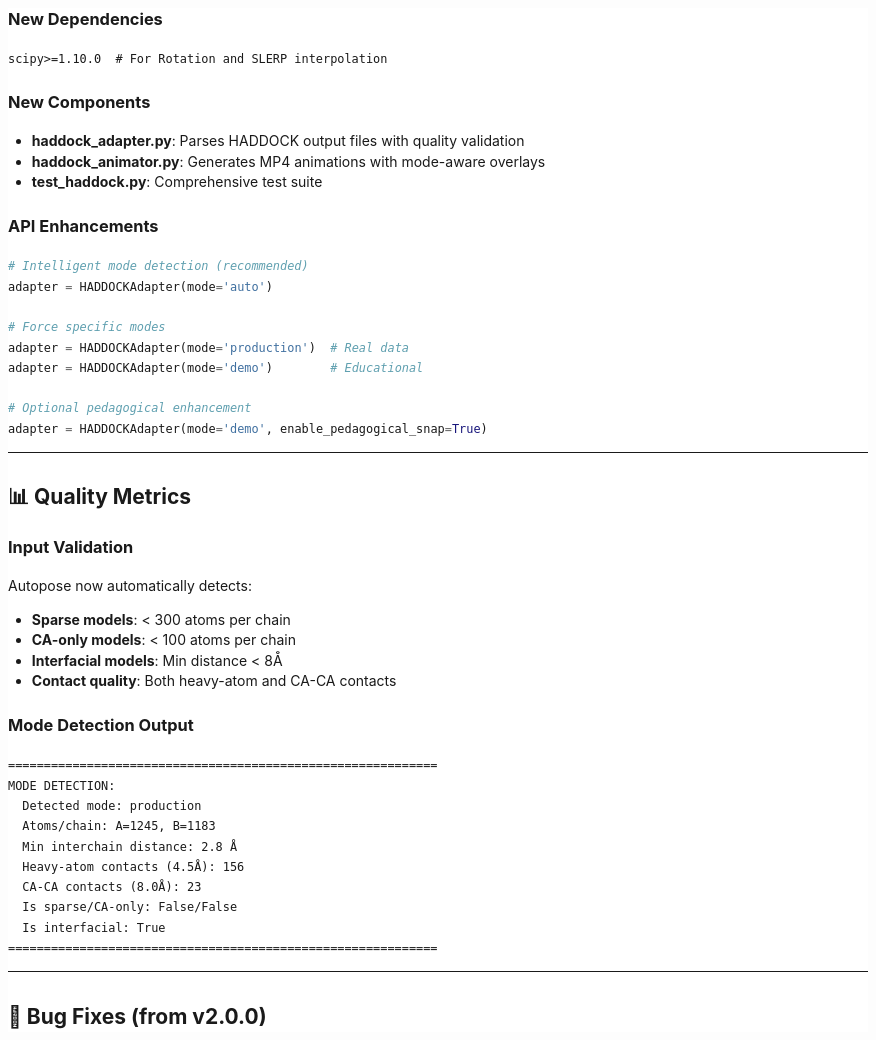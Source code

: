 ### New Dependencies
```txt
scipy>=1.10.0  # For Rotation and SLERP interpolation
```

### New Components
- **haddock_adapter.py**: Parses HADDOCK output files with quality validation
- **haddock_animator.py**: Generates MP4 animations with mode-aware overlays
- **test_haddock.py**: Comprehensive test suite

### API Enhancements
```python
# Intelligent mode detection (recommended)
adapter = HADDOCKAdapter(mode='auto')

# Force specific modes
adapter = HADDOCKAdapter(mode='production')  # Real data
adapter = HADDOCKAdapter(mode='demo')        # Educational

# Optional pedagogical enhancement
adapter = HADDOCKAdapter(mode='demo', enable_pedagogical_snap=True)
```

---

## 📊 Quality Metrics

### Input Validation
Autopose now automatically detects:
- **Sparse models**: < 300 atoms per chain
- **CA-only models**: < 100 atoms per chain
- **Interfacial models**: Min distance < 8Å
- **Contact quality**: Both heavy-atom and CA-CA contacts

### Mode Detection Output
```
============================================================
MODE DETECTION:
  Detected mode: production
  Atoms/chain: A=1245, B=1183
  Min interchain distance: 2.8 Å
  Heavy-atom contacts (4.5Å): 156
  CA-CA contacts (8.0Å): 23
  Is sparse/CA-only: False/False
  Is interfacial: True
============================================================
```

---

## 🐛 Bug Fixes (from v2.0.0)
